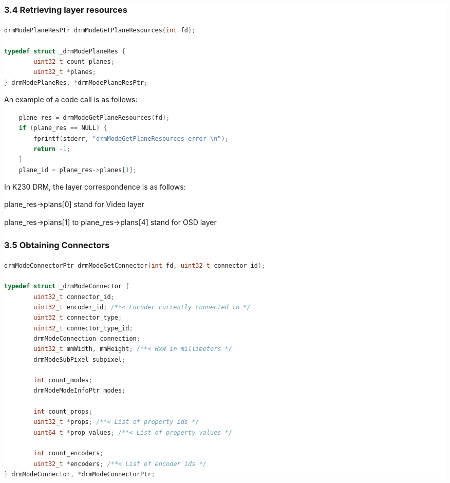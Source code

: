 ### 3.4 Retrieving layer resources

```c
drmModePlaneResPtr drmModeGetPlaneResources(int fd);

typedef struct _drmModePlaneRes {
        uint32_t count_planes;
        uint32_t *planes;
} drmModePlaneRes, *drmModePlaneResPtr;

```

An example of a code call is as follows:

```c
    plane_res = drmModeGetPlaneResources(fd);
    if (plane_res == NULL) {
        fprintf(stderr, "drmModeGetPlaneResources error \n");
        return -1;
    }
    plane_id = plane_res->planes[1];

```

In K230 DRM, the layer correspondence is as follows:

plane_res->plans[0] stand for Video layer

plane_res->plans[1] to plane_res->plans[4] stand for OSD layer

### 3.5 Obtaining Connectors

```c
drmModeConnectorPtr drmModeGetConnector(int fd, uint32_t connector_id);

typedef struct _drmModeConnector {
        uint32_t connector_id;
        uint32_t encoder_id; /**< Encoder currently connected to */
        uint32_t connector_type;
        uint32_t connector_type_id;
        drmModeConnection connection;
        uint32_t mmWidth, mmHeight; /**< HxW in millimeters */
        drmModeSubPixel subpixel;

        int count_modes;
        drmModeModeInfoPtr modes;

        int count_props;
        uint32_t *props; /**< List of property ids */
        uint64_t *prop_values; /**< List of property values */

        int count_encoders;
        uint32_t *encoders; /**< List of encoder ids */
} drmModeConnector, *drmModeConnectorPtr;

```
